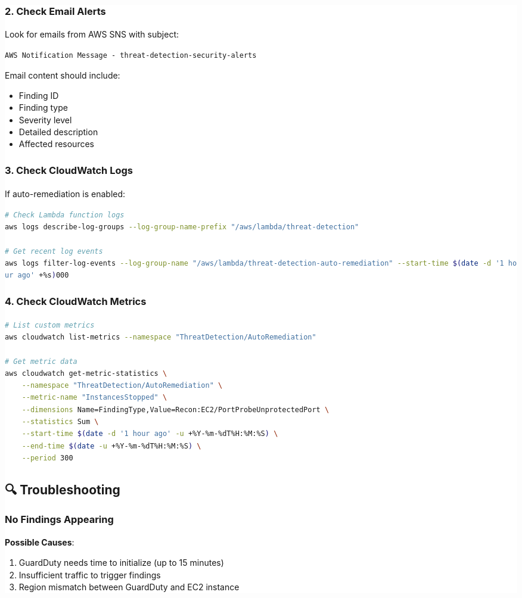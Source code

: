 ### 2. Check Email Alerts

Look for emails from AWS SNS with subject:
```
AWS Notification Message - threat-detection-security-alerts
```

Email content should include:
- Finding ID
- Finding type
- Severity level
- Detailed description
- Affected resources

### 3. Check CloudWatch Logs

If auto-remediation is enabled:

```bash
# Check Lambda function logs
aws logs describe-log-groups --log-group-name-prefix "/aws/lambda/threat-detection"

# Get recent log events
aws logs filter-log-events --log-group-name "/aws/lambda/threat-detection-auto-remediation" --start-time $(date -d '1 hour ago' +%s)000
```

### 4. Check CloudWatch Metrics

```bash
# List custom metrics
aws cloudwatch list-metrics --namespace "ThreatDetection/AutoRemediation"

# Get metric data
aws cloudwatch get-metric-statistics \
    --namespace "ThreatDetection/AutoRemediation" \
    --metric-name "InstancesStopped" \
    --dimensions Name=FindingType,Value=Recon:EC2/PortProbeUnprotectedPort \
    --statistics Sum \
    --start-time $(date -d '1 hour ago' -u +%Y-%m-%dT%H:%M:%S) \
    --end-time $(date -u +%Y-%m-%dT%H:%M:%S) \
    --period 300
```

## 🔍 Troubleshooting

### No Findings Appearing

**Possible Causes**:
1. GuardDuty needs time to initialize (up to 15 minutes)
2. Insufficient traffic to trigger findings
3. Region mismatch between GuardDuty and EC2 instance
